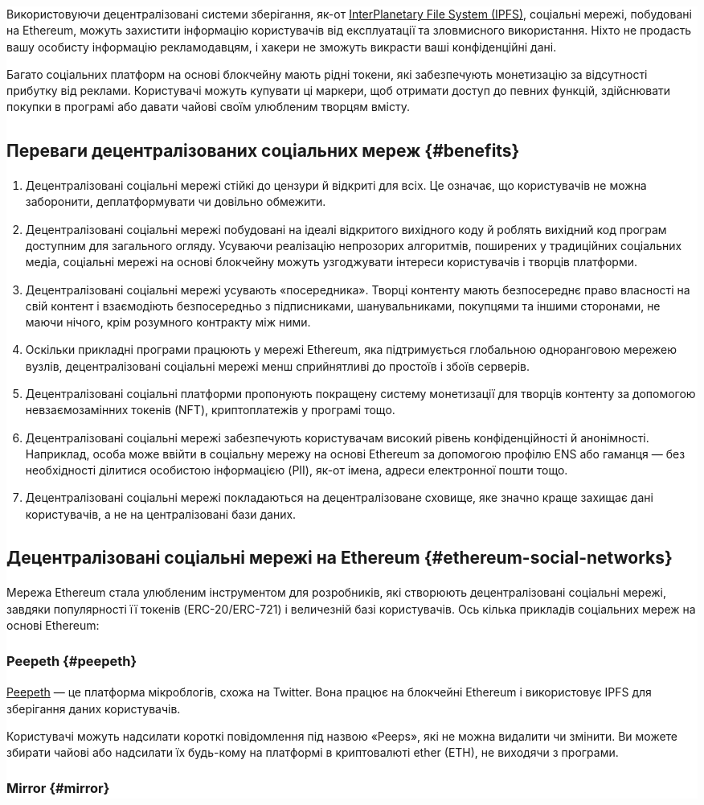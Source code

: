 Використовуючи децентралізовані системи зберігання, як-от [InterPlanetary File System (IPFS)](https://ipfs.io/), соціальні мережі, побудовані на Ethereum, можуть захистити інформацію користувачів від експлуатації та зловмисного використання. Ніхто не продасть вашу особисту інформацію рекламодавцям, і хакери не зможуть викрасти ваші конфіденційні дані.

Багато соціальних платформ на основі блокчейну мають рідні токени, які забезпечують монетизацію за відсутності прибутку від реклами. Користувачі можуть купувати ці маркери, щоб отримати доступ до певних функцій, здійснювати покупки в програмі або давати чайові своїм улюбленим творцям вмісту.

## Переваги децентралізованих соціальних мереж \{#benefits}

1. Децентралізовані соціальні мережі стійкі до цензури й відкриті для всіх. Це означає, що користувачів не можна заборонити, деплатформувати чи довільно обмежити.

2. Децентралізовані соціальні мережі побудовані на ідеалі відкритого вихідного коду й роблять вихідний код програм доступним для загального огляду. Усуваючи реалізацію непрозорих алгоритмів, поширених у традиційних соціальних медіа, соціальні мережі на основі блокчейну можуть узгоджувати інтереси користувачів і творців платформи.

3. Децентралізовані соціальні мережі усувають «посередника». Творці контенту мають безпосереднє право власності на свій контент і взаємодіють безпосередньо з підписниками, шанувальниками, покупцями та іншими сторонами, не маючи нічого, крім розумного контракту між ними.

4. Оскільки прикладні програми працюють у мережі Ethereum, яка підтримується глобальною одноранговою мережею вузлів, децентралізовані соціальні мережі менш сприйнятливі до простоїв і збоїв серверів.

5. Децентралізовані соціальні платформи пропонують покращену систему монетизації для творців контенту за допомогою невзаємозамінних токенів (NFT), криптоплатежів у програмі тощо.

6. Децентралізовані соціальні мережі забезпечують користувачам високий рівень конфіденційності й анонімності. Наприклад, особа може ввійти в соціальну мережу на основі Ethereum за допомогою профілю ENS або гаманця — без необхідності ділитися особистою інформацією (PII), як-от імена, адреси електронної пошти тощо.

7. Децентралізовані соціальні мережі покладаються на децентралізоване сховище, яке значно краще захищає дані користувачів, а не на централізовані бази даних.

## Децентралізовані соціальні мережі на Ethereum \{#ethereum-social-networks}

Мережа Ethereum стала улюбленим інструментом для розробників, які створюють децентралізовані соціальні мережі, завдяки популярності її токенів (ERC-20/ERC-721) і величезній базі користувачів. Ось кілька прикладів соціальних мереж на основі Ethereum:

### Peepeth \{#peepeth}

[Peepeth](https://peepeth.com/) — це платформа мікроблогів, схожа на Twitter. Вона працює на блокчейні Ethereum і використовує IPFS для зберігання даних користувачів.

Користувачі можуть надсилати короткі повідомлення під назвою «Peeps», які не можна видалити чи змінити. Ви можете збирати чайові або надсилати їх будь-кому на платформі в криптовалюті ether (ETH), не виходячи з програми.

### Mirror \{#mirror}
